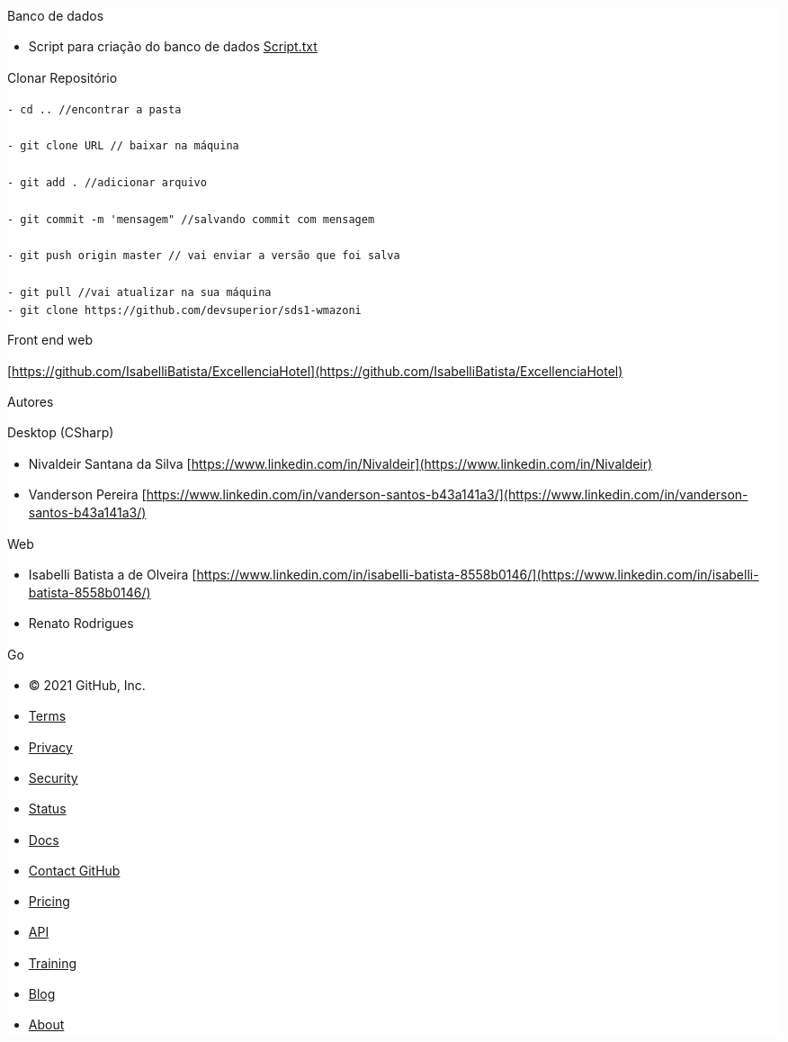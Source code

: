 [](#banco-de-dados)

Banco de dados

-   Script para criação do banco de dados
    [Script.txt](https://github.com/Nivaldeir/Hotel-Excellence-CSharp-/files/7609540/Script.txt)

[](#clonar-repositório)

Clonar Repositório

    - cd .. //encontrar a pasta

    - git clone URL // baixar na máquina

    - git add . //adicionar arquivo

    - git commit -m 'mensagem" //salvando commit com mensagem

    - git push origin master // vai enviar a versão que foi salva

    - git pull //vai atualizar na sua máquina
    - git clone https://github.com/devsuperior/sds1-wmazoni

[](#front-end-web)

Front end web

[https://github.com/IsabelliBatista/ExcellenciaHotel](https://github.com/IsabelliBatista/ExcellenciaHotel)

[](#autores)

Autores

[](#desktop-csharp)

Desktop (CSharp)

-   Nivaldeir Santana da Silva
    [https://www.linkedin.com/in/Nivaldeir](https://www.linkedin.com/in/Nivaldeir)

-   Vanderson Pereira
    [https://www.linkedin.com/in/vanderson-santos-b43a141a3/](https://www.linkedin.com/in/vanderson-santos-b43a141a3/)

[](#web)

Web

-   Isabelli Batista a de Olveira
    [https://www.linkedin.com/in/isabelli-batista-8558b0146/](https://www.linkedin.com/in/isabelli-batista-8558b0146/)

-   Renato Rodrigues

Go

-   [](https://github.com "GitHub")
    © 2021 GitHub, Inc.

-   [Terms](https://docs.github.com/en/github/site-policy/github-terms-of-service)
-   [Privacy](https://docs.github.com/en/github/site-policy/github-privacy-statement)
-   [Security](https://github.com/security)
-   [Status](https://www.githubstatus.com/)
-   [Docs](https://docs.github.com)
-   [Contact GitHub](https://support.github.com?tags=dotcom-footer)
-   [Pricing](https://github.com/pricing)
-   [API](https://docs.github.com)
-   [Training](https://services.github.com)
-   [Blog](https://github.blog)
-   [About](https://github.com/about)
